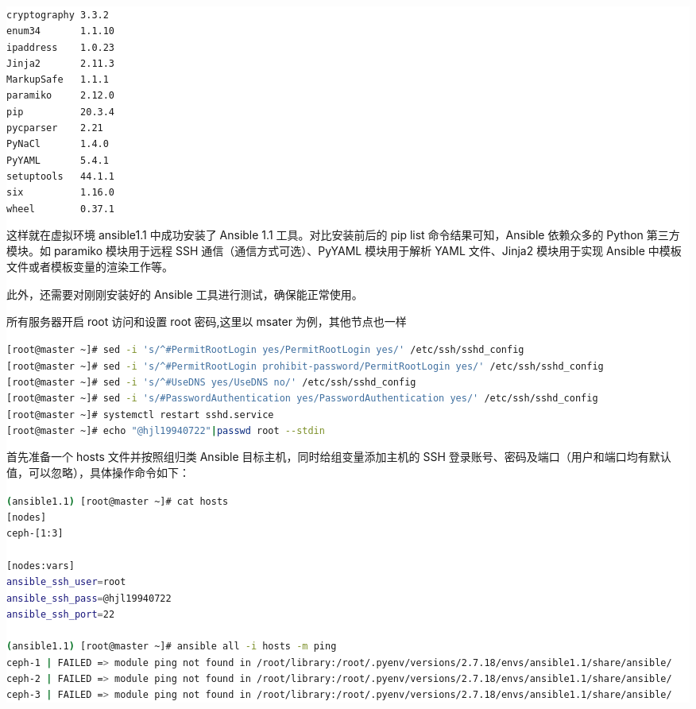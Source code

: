 ```sh
cryptography 3.3.2
enum34       1.1.10
ipaddress    1.0.23
Jinja2       2.11.3
MarkupSafe   1.1.1
paramiko     2.12.0
pip          20.3.4
pycparser    2.21
PyNaCl       1.4.0
PyYAML       5.4.1
setuptools   44.1.1
six          1.16.0
wheel        0.37.1
```

这样就在虚拟环境 ansible1.1 中成功安装了 Ansible 1.1 工具。对比安装前后的 pip list 命令结果可知，Ansible 依赖众多的 Python 第三方模块。如 paramiko 模块用于远程 SSH 通信（通信方式可选）、PyYAML 模块用于解析 YAML 文件、Jinja2 模块用于实现 Ansible 中模板文件或者模板变量的渲染工作等。

此外，还需要对刚刚安装好的 Ansible 工具进行测试，确保能正常使用。

所有服务器开启 root 访问和设置 root 密码,这里以 msater 为例，其他节点也一样

```sh
[root@master ~]# sed -i 's/^#PermitRootLogin yes/PermitRootLogin yes/' /etc/ssh/sshd_config
[root@master ~]# sed -i 's/^#PermitRootLogin prohibit-password/PermitRootLogin yes/' /etc/ssh/sshd_config
[root@master ~]# sed -i 's/^#UseDNS yes/UseDNS no/' /etc/ssh/sshd_config
[root@master ~]# sed -i 's/#PasswordAuthentication yes/PasswordAuthentication yes/' /etc/ssh/sshd_config
[root@master ~]# systemctl restart sshd.service
[root@master ~]# echo "@hjl19940722"|passwd root --stdin
```

首先准备一个 hosts 文件并按照组归类 Ansible 目标主机，同时给组变量添加主机的 SSH 登录账号、密码及端口（用户和端口均有默认值，可以忽略），具体操作命令如下：

```sh
(ansible1.1) [root@master ~]# cat hosts
[nodes]
ceph-[1:3]

[nodes:vars]
ansible_ssh_user=root
ansible_ssh_pass=@hjl19940722
ansible_ssh_port=22

(ansible1.1) [root@master ~]# ansible all -i hosts -m ping
ceph-1 | FAILED => module ping not found in /root/library:/root/.pyenv/versions/2.7.18/envs/ansible1.1/share/ansible/
ceph-2 | FAILED => module ping not found in /root/library:/root/.pyenv/versions/2.7.18/envs/ansible1.1/share/ansible/
ceph-3 | FAILED => module ping not found in /root/library:/root/.pyenv/versions/2.7.18/envs/ansible1.1/share/ansible/

```

